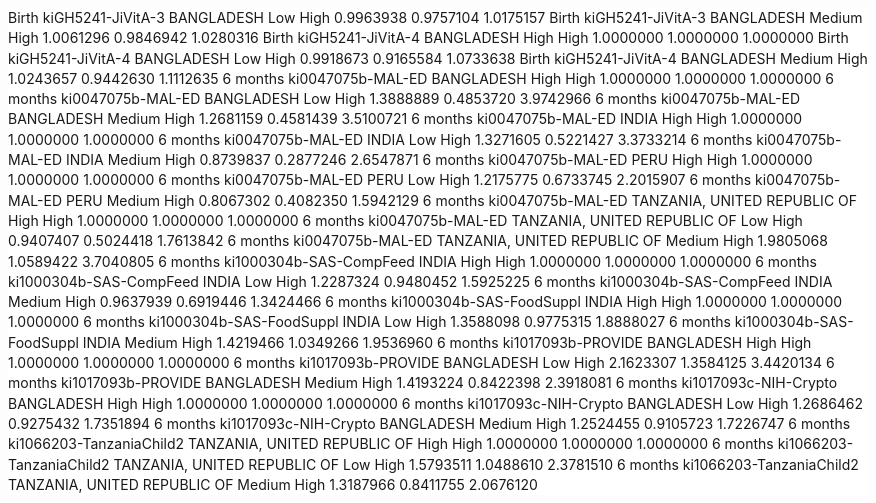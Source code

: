 Birth       kiGH5241-JiVitA-3          BANGLADESH                     Low                  High              0.9963938   0.9757104   1.0175157
Birth       kiGH5241-JiVitA-3          BANGLADESH                     Medium               High              1.0061296   0.9846942   1.0280316
Birth       kiGH5241-JiVitA-4          BANGLADESH                     High                 High              1.0000000   1.0000000   1.0000000
Birth       kiGH5241-JiVitA-4          BANGLADESH                     Low                  High              0.9918673   0.9165584   1.0733638
Birth       kiGH5241-JiVitA-4          BANGLADESH                     Medium               High              1.0243657   0.9442630   1.1112635
6 months    ki0047075b-MAL-ED          BANGLADESH                     High                 High              1.0000000   1.0000000   1.0000000
6 months    ki0047075b-MAL-ED          BANGLADESH                     Low                  High              1.3888889   0.4853720   3.9742966
6 months    ki0047075b-MAL-ED          BANGLADESH                     Medium               High              1.2681159   0.4581439   3.5100721
6 months    ki0047075b-MAL-ED          INDIA                          High                 High              1.0000000   1.0000000   1.0000000
6 months    ki0047075b-MAL-ED          INDIA                          Low                  High              1.3271605   0.5221427   3.3733214
6 months    ki0047075b-MAL-ED          INDIA                          Medium               High              0.8739837   0.2877246   2.6547871
6 months    ki0047075b-MAL-ED          PERU                           High                 High              1.0000000   1.0000000   1.0000000
6 months    ki0047075b-MAL-ED          PERU                           Low                  High              1.2175775   0.6733745   2.2015907
6 months    ki0047075b-MAL-ED          PERU                           Medium               High              0.8067302   0.4082350   1.5942129
6 months    ki0047075b-MAL-ED          TANZANIA, UNITED REPUBLIC OF   High                 High              1.0000000   1.0000000   1.0000000
6 months    ki0047075b-MAL-ED          TANZANIA, UNITED REPUBLIC OF   Low                  High              0.9407407   0.5024418   1.7613842
6 months    ki0047075b-MAL-ED          TANZANIA, UNITED REPUBLIC OF   Medium               High              1.9805068   1.0589422   3.7040805
6 months    ki1000304b-SAS-CompFeed    INDIA                          High                 High              1.0000000   1.0000000   1.0000000
6 months    ki1000304b-SAS-CompFeed    INDIA                          Low                  High              1.2287324   0.9480452   1.5925225
6 months    ki1000304b-SAS-CompFeed    INDIA                          Medium               High              0.9637939   0.6919446   1.3424466
6 months    ki1000304b-SAS-FoodSuppl   INDIA                          High                 High              1.0000000   1.0000000   1.0000000
6 months    ki1000304b-SAS-FoodSuppl   INDIA                          Low                  High              1.3588098   0.9775315   1.8888027
6 months    ki1000304b-SAS-FoodSuppl   INDIA                          Medium               High              1.4219466   1.0349266   1.9536960
6 months    ki1017093b-PROVIDE         BANGLADESH                     High                 High              1.0000000   1.0000000   1.0000000
6 months    ki1017093b-PROVIDE         BANGLADESH                     Low                  High              2.1623307   1.3584125   3.4420134
6 months    ki1017093b-PROVIDE         BANGLADESH                     Medium               High              1.4193224   0.8422398   2.3918081
6 months    ki1017093c-NIH-Crypto      BANGLADESH                     High                 High              1.0000000   1.0000000   1.0000000
6 months    ki1017093c-NIH-Crypto      BANGLADESH                     Low                  High              1.2686462   0.9275432   1.7351894
6 months    ki1017093c-NIH-Crypto      BANGLADESH                     Medium               High              1.2524455   0.9105723   1.7226747
6 months    ki1066203-TanzaniaChild2   TANZANIA, UNITED REPUBLIC OF   High                 High              1.0000000   1.0000000   1.0000000
6 months    ki1066203-TanzaniaChild2   TANZANIA, UNITED REPUBLIC OF   Low                  High              1.5793511   1.0488610   2.3781510
6 months    ki1066203-TanzaniaChild2   TANZANIA, UNITED REPUBLIC OF   Medium               High              1.3187966   0.8411755   2.0676120
